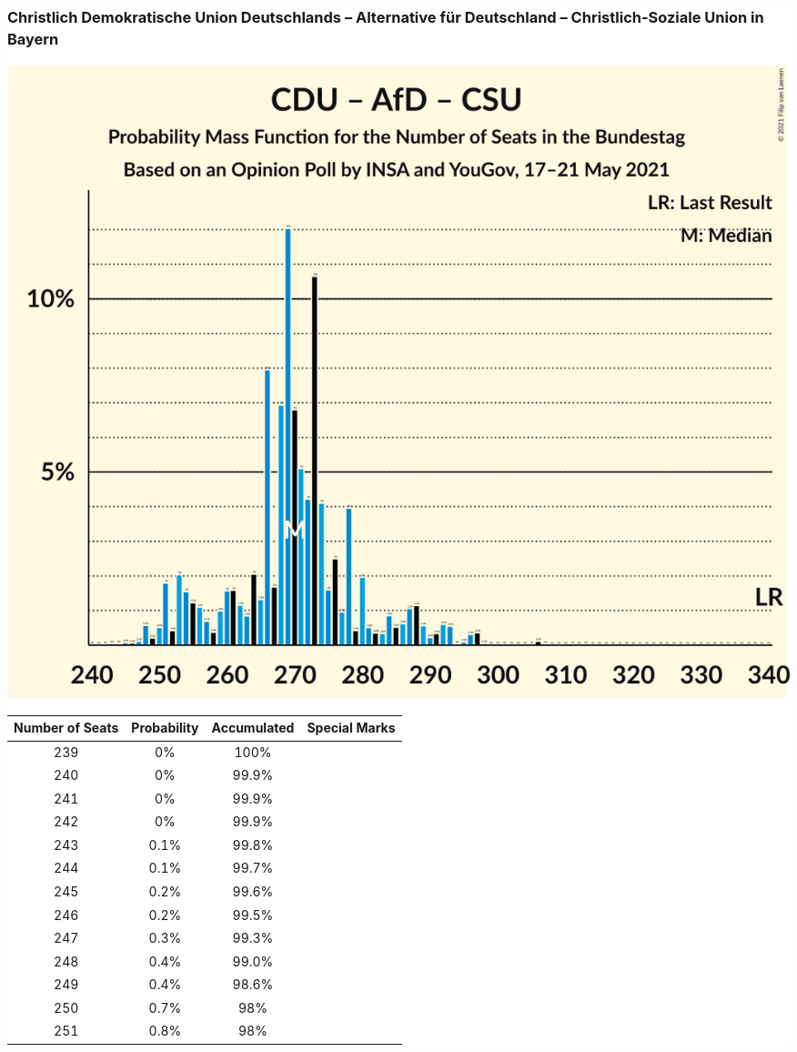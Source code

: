 ### Christlich Demokratische Union Deutschlands – Alternative für Deutschland – Christlich-Soziale Union in Bayern

![Graph with seats probability mass function not yet produced](2021-05-21-INSAandYouGov-coalitions-seats-pmf-cdu–afd–csu.png "Seats Probability Mass Function")

| Number of Seats | Probability | Accumulated | Special Marks |
|:---------------:|:-----------:|:-----------:|:-------------:|
| 239 | 0% | 100% |  |
| 240 | 0% | 99.9% |  |
| 241 | 0% | 99.9% |  |
| 242 | 0% | 99.9% |  |
| 243 | 0.1% | 99.8% |  |
| 244 | 0.1% | 99.7% |  |
| 245 | 0.2% | 99.6% |  |
| 246 | 0.2% | 99.5% |  |
| 247 | 0.3% | 99.3% |  |
| 248 | 0.4% | 99.0% |  |
| 249 | 0.4% | 98.6% |  |
| 250 | 0.7% | 98% |  |
| 251 | 0.8% | 98% |  |